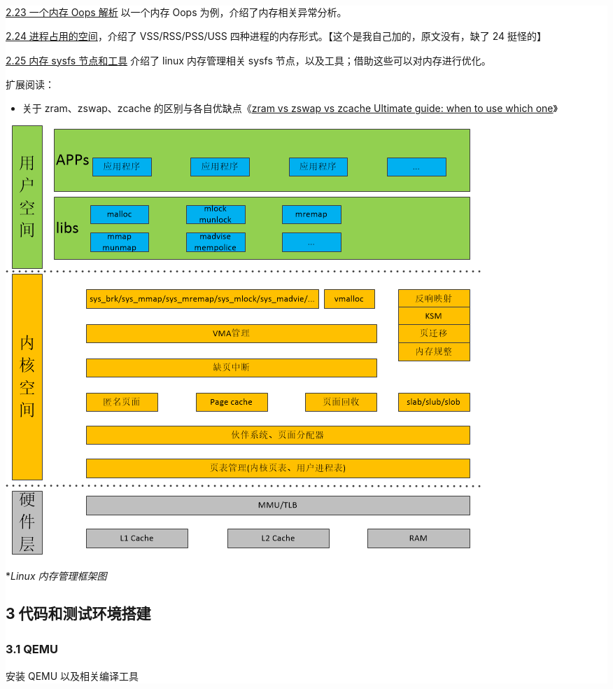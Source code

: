 [2.23 一个内存 Oops 解析](linux-memory-management-topics-23.md) 以一个内存 Oops 为例，介绍了内存相关异常分析。

[2.24 进程占用的空间](linux-memory-management-topics-24.md)，介绍了 VSS/RSS/PSS/USS 四种进程的内存形式。【这个是我自己加的，原文没有，缺了 24 挺怪的】

[2.25 内存 sysfs 节点和工具](linux-memory-management-topics-25.md) 介绍了 linux 内存管理相关 sysfs 节点，以及工具；借助这些可以对内存进行优化。

扩展阅读：

- 关于 zram、zswap、zcache 的区别与各自优缺点《[zram vs zswap vs zcache Ultimate guide: when to use which one](https://askubuntu.com/questions/471912/zram-vs-zswap-vs-zcache-ultimate-guide-when-to-use-which-one)》

![](../../../images/2020/10/1083701-20171217174119108-515819458.png)

\**Linux 内存管理框架图*

## 3 代码和测试环境搭建

### 3.1 QEMU

安装 QEMU 以及相关编译工具
